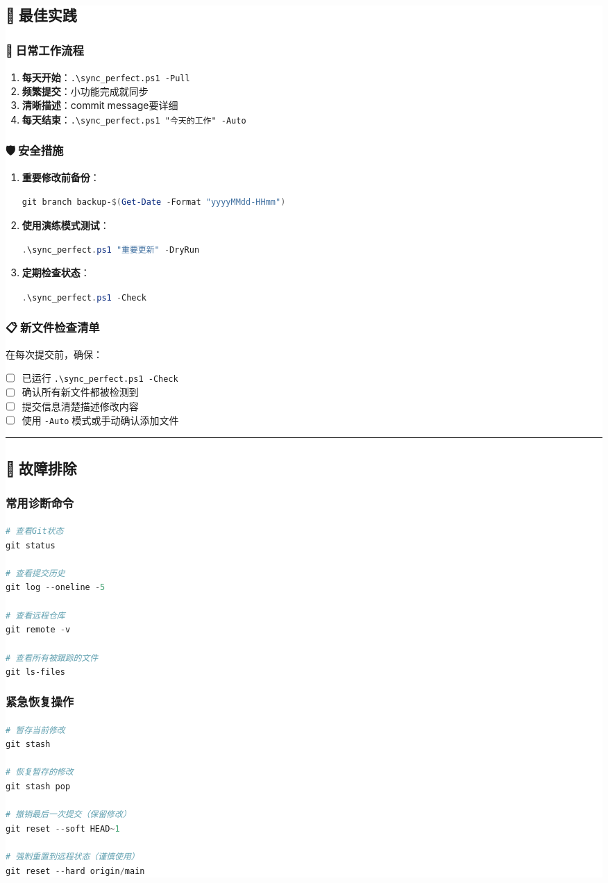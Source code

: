 
## 🎯 最佳实践

### 📅 日常工作流程
1. **每天开始**：`.\sync_perfect.ps1 -Pull`
2. **频繁提交**：小功能完成就同步
3. **清晰描述**：commit message要详细
4. **每天结束**：`.\sync_perfect.ps1 "今天的工作" -Auto`

### 🛡️ 安全措施
1. **重要修改前备份**：
   ```powershell
   git branch backup-$(Get-Date -Format "yyyyMMdd-HHmm")
   ```

2. **使用演练模式测试**：
   ```powershell
   .\sync_perfect.ps1 "重要更新" -DryRun
   ```

3. **定期检查状态**：
   ```powershell
   .\sync_perfect.ps1 -Check
   ```

### 📋 新文件检查清单
在每次提交前，确保：
- [ ] 已运行 `.\sync_perfect.ps1 -Check`
- [ ] 确认所有新文件都被检测到
- [ ] 提交信息清楚描述修改内容
- [ ] 使用 `-Auto` 模式或手动确认添加文件

---

## 🔧 故障排除

### 常用诊断命令
```powershell
# 查看Git状态
git status

# 查看提交历史
git log --oneline -5

# 查看远程仓库
git remote -v

# 查看所有被跟踪的文件
git ls-files
```

### 紧急恢复操作
```powershell
# 暂存当前修改
git stash

# 恢复暂存的修改
git stash pop

# 撤销最后一次提交（保留修改）
git reset --soft HEAD~1

# 强制重置到远程状态（谨慎使用）
git reset --hard origin/main
```